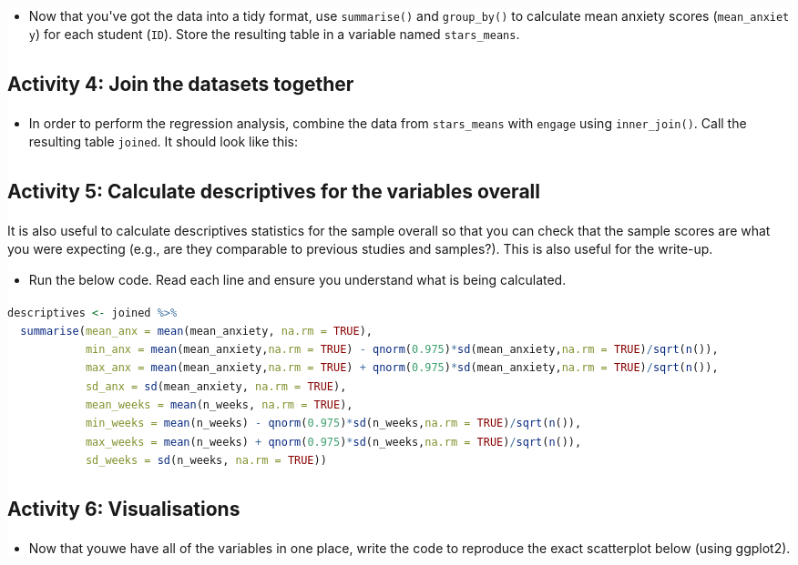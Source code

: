 * Now that you've got the data into a tidy format, use `summarise()` and `group_by()` to calculate mean anxiety scores (`mean_anxiety`) for each student (`ID`). Store the resulting table in a variable named `stars_means`. 





## Activity 4: Join the datasets together

* In order to perform the regression analysis, combine the data from `stars_means` with `engage` using `inner_join()`. Call the resulting table `joined`. It should look like this:



## Activity 5: Calculate descriptives for the variables overall

It is also useful to calculate descriptives statistics for the sample overall so that you can check that the sample scores are what you were expecting (e.g., are they comparable to previous studies and samples?). This is also useful for the write-up.

* Run the below code. Read each line and ensure you understand what is being calculated.


```r
descriptives <- joined %>%
  summarise(mean_anx = mean(mean_anxiety, na.rm = TRUE),
            min_anx = mean(mean_anxiety,na.rm = TRUE) - qnorm(0.975)*sd(mean_anxiety,na.rm = TRUE)/sqrt(n()), 
            max_anx = mean(mean_anxiety,na.rm = TRUE) + qnorm(0.975)*sd(mean_anxiety,na.rm = TRUE)/sqrt(n()),
            sd_anx = sd(mean_anxiety, na.rm = TRUE),
            mean_weeks = mean(n_weeks, na.rm = TRUE),
            min_weeks = mean(n_weeks) - qnorm(0.975)*sd(n_weeks,na.rm = TRUE)/sqrt(n()), 
            max_weeks = mean(n_weeks) + qnorm(0.975)*sd(n_weeks,na.rm = TRUE)/sqrt(n()),
            sd_weeks = sd(n_weeks, na.rm = TRUE))
```


## Activity 6: Visualisations

* Now that youwe have all of the variables in one place, write the code to reproduce the exact scatterplot below (using ggplot2).

<div class="figure" style="text-align: center">